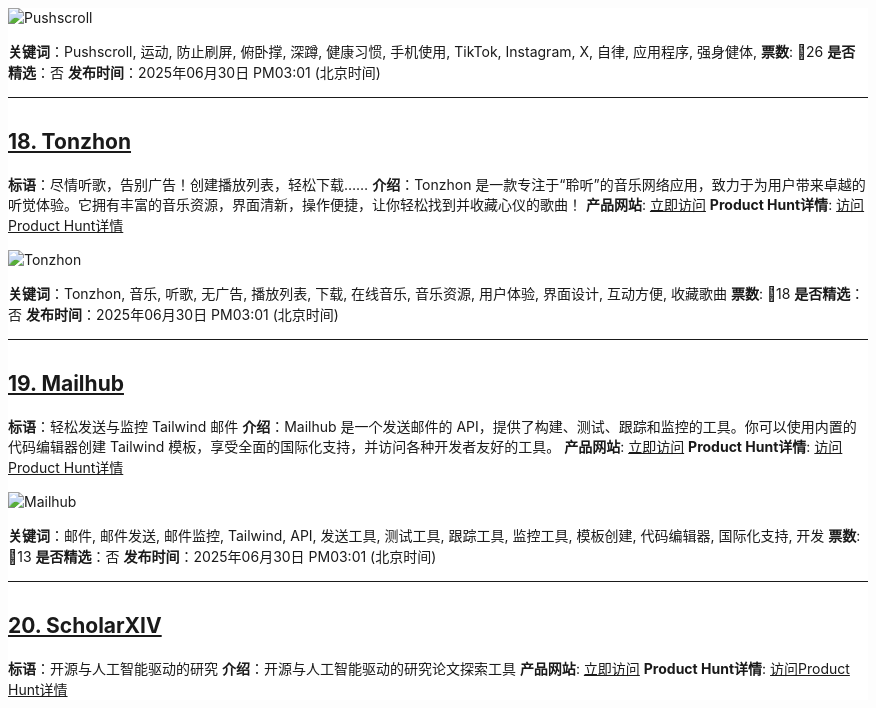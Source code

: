 ![Pushscroll]()

**关键词**：Pushscroll, 运动, 防止刷屏, 俯卧撑, 深蹲, 健康习惯, 手机使用, TikTok, Instagram, X, 自律, 应用程序, 强身健体,
**票数**: 🔺26
**是否精选**：否
**发布时间**：2025年06月30日 PM03:01 (北京时间)

---

## [18. Tonzhon](https://www.producthunt.com/products/tonzhon-2?utm_campaign=producthunt-api&utm_medium=api-v2&utm_source=Application%3A+phdata+%28ID%3A+183397%29)
**标语**：尽情听歌，告别广告！创建播放列表，轻松下载……
**介绍**：Tonzhon 是一款专注于“聆听”的音乐网络应用，致力于为用户带来卓越的听觉体验。它拥有丰富的音乐资源，界面清新，操作便捷，让你轻松找到并收藏心仪的歌曲！
**产品网站**: [立即访问](https://www.producthunt.com/r/MYMMH2CYLC2YUU?utm_campaign=producthunt-api&utm_medium=api-v2&utm_source=Application%3A+phdata+%28ID%3A+183397%29)
**Product Hunt详情**: [访问Product Hunt详情](https://www.producthunt.com/products/tonzhon-2?utm_campaign=producthunt-api&utm_medium=api-v2&utm_source=Application%3A+phdata+%28ID%3A+183397%29)

![Tonzhon]()

**关键词**：Tonzhon, 音乐, 听歌, 无广告, 播放列表, 下载, 在线音乐, 音乐资源, 用户体验, 界面设计, 互动方便, 收藏歌曲
**票数**: 🔺18
**是否精选**：否
**发布时间**：2025年06月30日 PM03:01 (北京时间)

---

## [19. Mailhub](https://www.producthunt.com/products/mailhub-3?utm_campaign=producthunt-api&utm_medium=api-v2&utm_source=Application%3A+phdata+%28ID%3A+183397%29)
**标语**：轻松发送与监控 Tailwind 邮件
**介绍**：Mailhub 是一个发送邮件的 API，提供了构建、测试、跟踪和监控的工具。你可以使用内置的代码编辑器创建 Tailwind 模板，享受全面的国际化支持，并访问各种开发者友好的工具。
**产品网站**: [立即访问](https://www.producthunt.com/r/M6FRTWYDCOZBBB?utm_campaign=producthunt-api&utm_medium=api-v2&utm_source=Application%3A+phdata+%28ID%3A+183397%29)
**Product Hunt详情**: [访问Product Hunt详情](https://www.producthunt.com/products/mailhub-3?utm_campaign=producthunt-api&utm_medium=api-v2&utm_source=Application%3A+phdata+%28ID%3A+183397%29)

![Mailhub]()

**关键词**：邮件, 邮件发送, 邮件监控, Tailwind, API, 发送工具, 测试工具, 跟踪工具, 监控工具, 模板创建, 代码编辑器, 国际化支持, 开发
**票数**: 🔺13
**是否精选**：否
**发布时间**：2025年06月30日 PM03:01 (北京时间)

---

## [20. ScholarXIV](https://www.producthunt.com/products/scholarxiv-2?utm_campaign=producthunt-api&utm_medium=api-v2&utm_source=Application%3A+phdata+%28ID%3A+183397%29)
**标语**：开源与人工智能驱动的研究
**介绍**：开源与人工智能驱动的研究论文探索工具
**产品网站**: [立即访问](https://www.producthunt.com/r/JB256ZBWMGG7DE?utm_campaign=producthunt-api&utm_medium=api-v2&utm_source=Application%3A+phdata+%28ID%3A+183397%29)
**Product Hunt详情**: [访问Product Hunt详情](https://www.producthunt.com/products/scholarxiv-2?utm_campaign=producthunt-api&utm_medium=api-v2&utm_source=Application%3A+phdata+%28ID%3A+183397%29)
